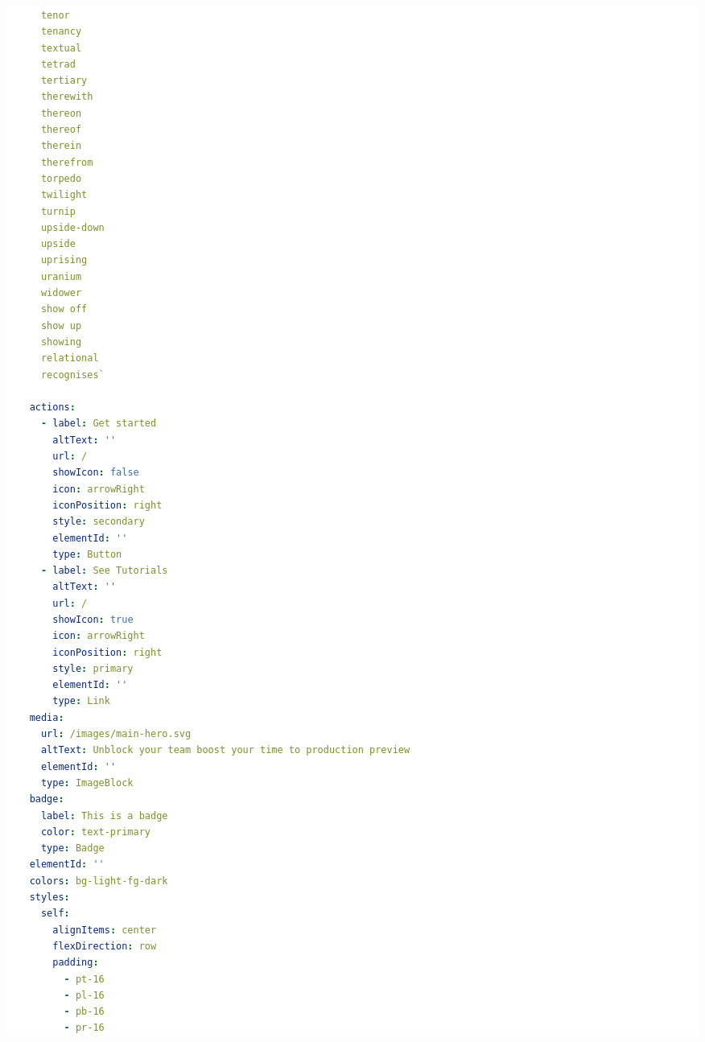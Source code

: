 ```yaml
      tenor
      tenancy
      textual
      tetrad
      tertiary
      therewith
      thereon
      thereof
      therein
      therefrom
      torpedo
      twilight
      turnip
      upside-down
      upside
      uprising
      uranium
      widower
      show off
      show up
      showing
      relational
      recognises`

    actions:
      - label: Get started
        altText: ''
        url: /
        showIcon: false
        icon: arrowRight
        iconPosition: right
        style: secondary
        elementId: ''
        type: Button
      - label: See Tutorials
        altText: ''
        url: /
        showIcon: true
        icon: arrowRight
        iconPosition: right
        style: primary
        elementId: ''
        type: Link
    media:
      url: /images/main-hero.svg
      altText: Unblock your team boost your time to production preview
      elementId: ''
      type: ImageBlock
    badge:
      label: This is a badge
      color: text-primary
      type: Badge
    elementId: ''
    colors: bg-light-fg-dark
    styles:
      self:
        alignItems: center
        flexDirection: row
        padding:
          - pt-16
          - pl-16
          - pb-16
          - pr-16
```